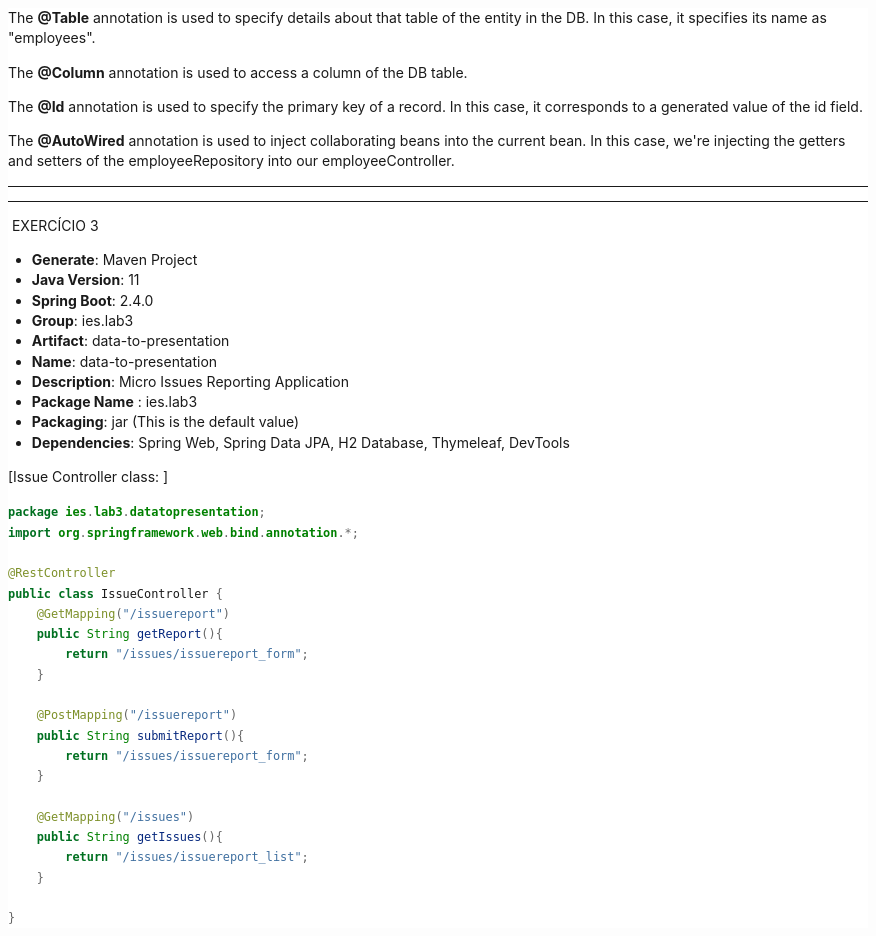 

The **@Table** annotation is used to specify details about that table of the entity in the DB. In this case, it specifies its name as "employees".

The **@Column** annotation is used to access a column of the DB table.

The **@Id** annotation is used to specify the primary key of a record. In this case, it corresponds to a generated value of the id field.



The **@AutoWired** annotation is used to inject collaborating beans into the current bean. In this case, we're injecting the getters and setters of the employeeRepository into our employeeController.

---

---

​																				EXERCÍCIO 3



- **Generate**: Maven Project
- **Java Version**: 11
- **Spring Boot**: 2.4.0
- **Group**: ies.lab3
- **Artifact**: data-to-presentation
- **Name**: data-to-presentation
- **Description**: Micro Issues Reporting Application
- **Package Name** : ies.lab3
- **Packaging**: jar (This is the default value)
- **Dependencies**: Spring Web, Spring Data JPA, H2 Database, Thymeleaf, DevTools



[Issue Controller class: ]

```java
package ies.lab3.datatopresentation;
import org.springframework.web.bind.annotation.*;

@RestController
public class IssueController {
    @GetMapping("/issuereport")
    public String getReport(){
        return "/issues/issuereport_form";
    }

    @PostMapping("/issuereport")
    public String submitReport(){
        return "/issues/issuereport_form";
    }

    @GetMapping("/issues")
    public String getIssues(){
        return "/issues/issuereport_list";
    }

}
```
